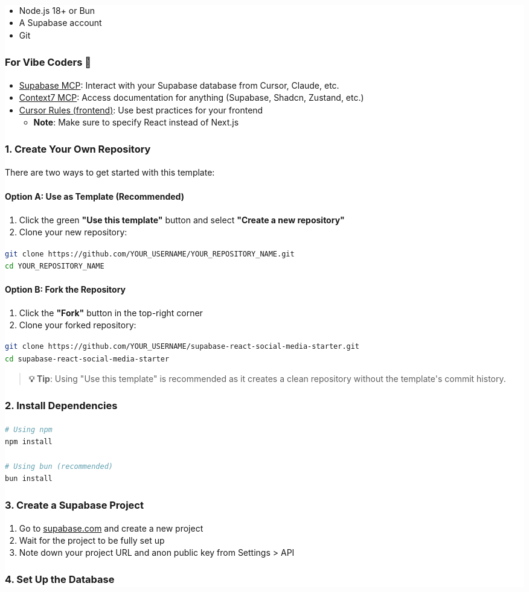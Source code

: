 - Node.js 18+ or Bun
- A Supabase account
- Git

### For Vibe Coders 💫

- [Supabase MCP](https://supabase.com/docs/guides/getting-started/mcp): Interact with your Supabase database from Cursor, Claude, etc.
- [Context7 MCP](https://github.com/upstash/context7): Access documentation for anything (Supabase, Shadcn, Zustand, etc.)
- [Cursor Rules (frontend)](https://cursor.directory/optimized-nextjs-typescript-best-practices-modern-ui-ux): Use best practices for your frontend
    - **Note**: Make sure to specify React instead of Next.js 

### 1. Create Your Own Repository

There are two ways to get started with this template:

#### Option A: Use as Template (Recommended)
1. Click the green **"Use this template"** button and select **"Create a new repository"**
2. Clone your new repository:
```bash
git clone https://github.com/YOUR_USERNAME/YOUR_REPOSITORY_NAME.git
cd YOUR_REPOSITORY_NAME
```

#### Option B: Fork the Repository
1. Click the **"Fork"** button in the top-right corner
2. Clone your forked repository:
```bash
git clone https://github.com/YOUR_USERNAME/supabase-react-social-media-starter.git
cd supabase-react-social-media-starter
```

> **💡 Tip**: Using "Use this template" is recommended as it creates a clean repository without the template's commit history.

### 2. Install Dependencies

```bash
# Using npm
npm install

# Using bun (recommended)
bun install
```

### 3. Create a Supabase Project

1. Go to [supabase.com](https://supabase.com) and create a new project
2. Wait for the project to be fully set up
3. Note down your project URL and anon public key from Settings > API

### 4. Set Up the Database
